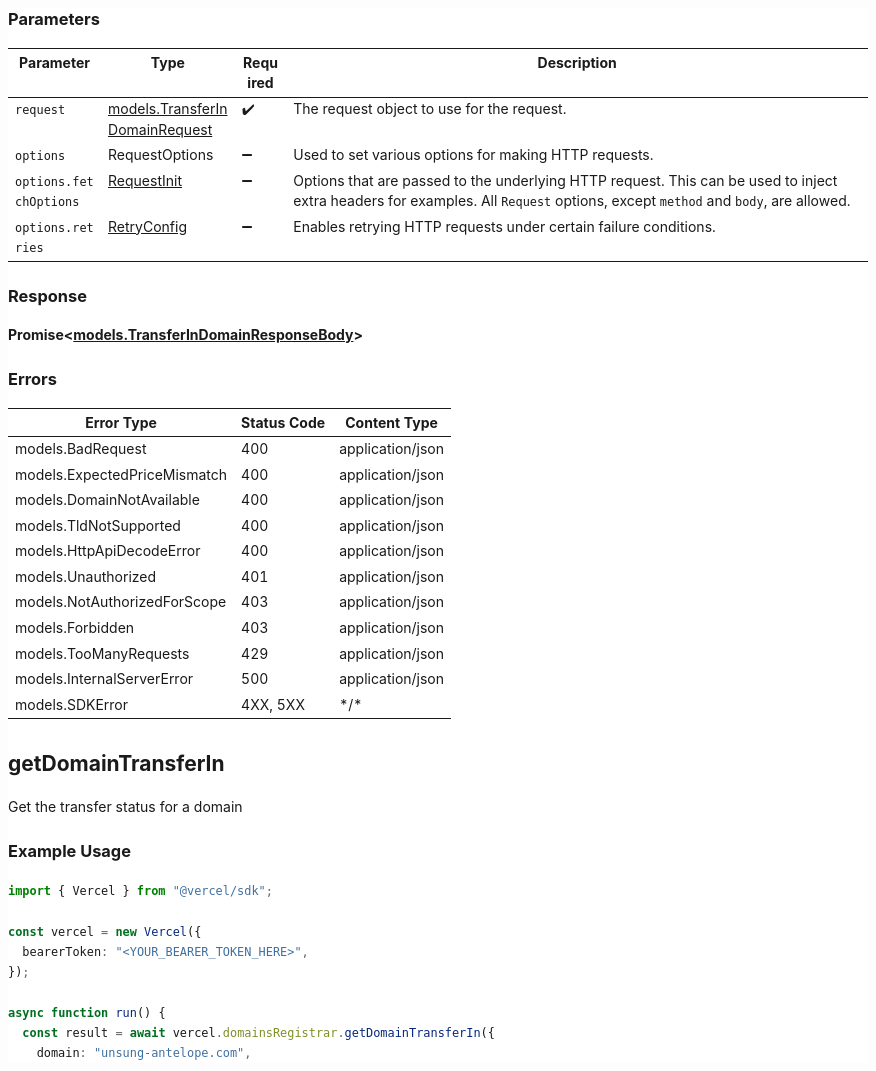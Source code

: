 ### Parameters

| Parameter                                                                                                                                                                      | Type                                                                                                                                                                           | Required                                                                                                                                                                       | Description                                                                                                                                                                    |
| ------------------------------------------------------------------------------------------------------------------------------------------------------------------------------ | ------------------------------------------------------------------------------------------------------------------------------------------------------------------------------ | ------------------------------------------------------------------------------------------------------------------------------------------------------------------------------ | ------------------------------------------------------------------------------------------------------------------------------------------------------------------------------ |
| `request`                                                                                                                                                                      | [models.TransferInDomainRequest](../../models/transferindomainrequest.md)                                                                                                      | :heavy_check_mark:                                                                                                                                                             | The request object to use for the request.                                                                                                                                     |
| `options`                                                                                                                                                                      | RequestOptions                                                                                                                                                                 | :heavy_minus_sign:                                                                                                                                                             | Used to set various options for making HTTP requests.                                                                                                                          |
| `options.fetchOptions`                                                                                                                                                         | [RequestInit](https://developer.mozilla.org/en-US/docs/Web/API/Request/Request#options)                                                                                        | :heavy_minus_sign:                                                                                                                                                             | Options that are passed to the underlying HTTP request. This can be used to inject extra headers for examples. All `Request` options, except `method` and `body`, are allowed. |
| `options.retries`                                                                                                                                                              | [RetryConfig](../../lib/utils/retryconfig.md)                                                                                                                                  | :heavy_minus_sign:                                                                                                                                                             | Enables retrying HTTP requests under certain failure conditions.                                                                                                               |

### Response

**Promise\<[models.TransferInDomainResponseBody](../../models/transferindomainresponsebody.md)\>**

### Errors

| Error Type                   | Status Code                  | Content Type                 |
| ---------------------------- | ---------------------------- | ---------------------------- |
| models.BadRequest            | 400                          | application/json             |
| models.ExpectedPriceMismatch | 400                          | application/json             |
| models.DomainNotAvailable    | 400                          | application/json             |
| models.TldNotSupported       | 400                          | application/json             |
| models.HttpApiDecodeError    | 400                          | application/json             |
| models.Unauthorized          | 401                          | application/json             |
| models.NotAuthorizedForScope | 403                          | application/json             |
| models.Forbidden             | 403                          | application/json             |
| models.TooManyRequests       | 429                          | application/json             |
| models.InternalServerError   | 500                          | application/json             |
| models.SDKError              | 4XX, 5XX                     | \*/\*                        |

## getDomainTransferIn

Get the transfer status for a domain

### Example Usage


```typescript
import { Vercel } from "@vercel/sdk";

const vercel = new Vercel({
  bearerToken: "<YOUR_BEARER_TOKEN_HERE>",
});

async function run() {
  const result = await vercel.domainsRegistrar.getDomainTransferIn({
    domain: "unsung-antelope.com",
```